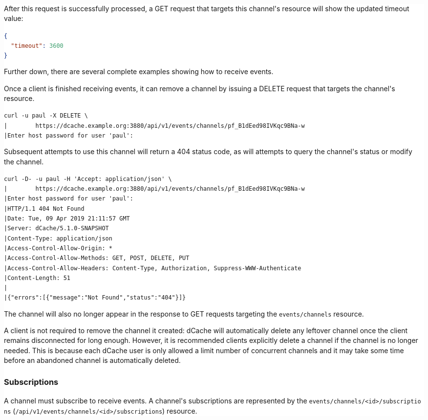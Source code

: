 After this request is successfully processed, a GET request that
targets this channel's resource will show the updated timeout value:

```json
{
  "timeout": 3600
}
```

Further down, there are several complete examples showing how to
receive events.

Once a client is finished receiving events, it can remove a channel
by issuing a DELETE request that targets the channel's resource.

```console-user
curl -u paul -X DELETE \
|        https://dcache.example.org:3880/api/v1/events/channels/pf_B1dEed98IVKqc9BNa-w
|Enter host password for user 'paul':
```

Subsequent attempts to use this channel will return a 404 status code,
as will attempts to query the channel's status or modify the channel.

```console-user
curl -D- -u paul -H 'Accept: application/json' \
|        https://dcache.example.org:3880/api/v1/events/channels/pf_B1dEed98IVKqc9BNa-w
|Enter host password for user 'paul':
|HTTP/1.1 404 Not Found
|Date: Tue, 09 Apr 2019 21:11:57 GMT
|Server: dCache/5.1.0-SNAPSHOT
|Content-Type: application/json
|Access-Control-Allow-Origin: *
|Access-Control-Allow-Methods: GET, POST, DELETE, PUT
|Access-Control-Allow-Headers: Content-Type, Authorization, Suppress-WWW-Authenticate
|Content-Length: 51
|
|{"errors":[{"message":"Not Found","status":"404"}]}
```

The channel will also no longer appear in the response to GET requests
targeting the `events/channels` resource.

A client is not required to remove the channel it created: dCache will
automatically delete any leftover channel once the client remains
disconnected for long enough.  However, it is recommended clients
explicitly delete a channel if the channel is no longer needed.  This
is because each dCache user is only allowed a limit number of
concurrent channels and it may take some time before an abandoned
channel is automatically deleted.

### Subscriptions

A channel must subscribe to receive events.  A channel's subscriptions
are represented by the `events/channels/<id>/subscriptions`
(`/api/v1/events/channels/<id>/subscriptions`) resource.
